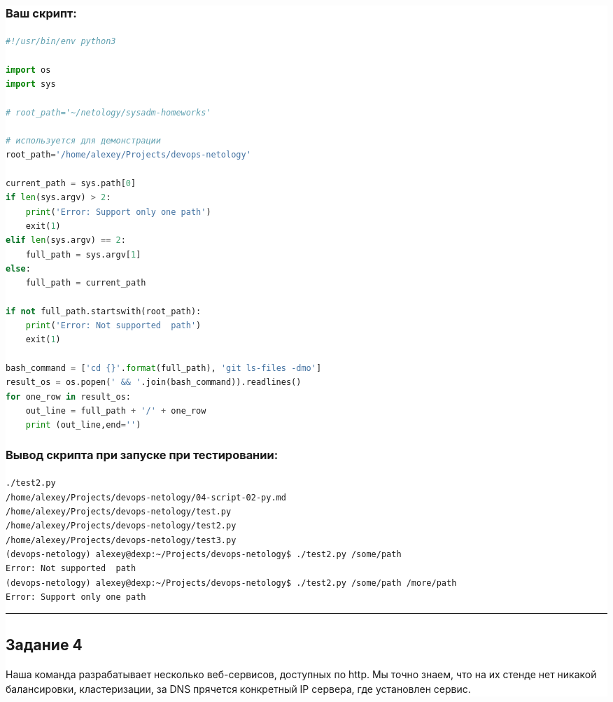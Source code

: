 ### Ваш скрипт:
```python
#!/usr/bin/env python3

import os
import sys

# root_path='~/netology/sysadm-homeworks'

# используется для демонстрации
root_path='/home/alexey/Projects/devops-netology' 

current_path = sys.path[0]
if len(sys.argv) > 2:
    print('Error: Support only one path')
    exit(1)
elif len(sys.argv) == 2:
    full_path = sys.argv[1]
else: 
    full_path = current_path

if not full_path.startswith(root_path):
    print('Error: Not supported  path')
    exit(1)

bash_command = ['cd {}'.format(full_path), 'git ls-files -dmo']
result_os = os.popen(' && '.join(bash_command)).readlines()
for one_row in result_os:
    out_line = full_path + '/' + one_row
    print (out_line,end='')
```

### Вывод скрипта при запуске при тестировании:
```
./test2.py 
/home/alexey/Projects/devops-netology/04-script-02-py.md
/home/alexey/Projects/devops-netology/test.py
/home/alexey/Projects/devops-netology/test2.py
/home/alexey/Projects/devops-netology/test3.py
(devops-netology) alexey@dexp:~/Projects/devops-netology$ ./test2.py /some/path
Error: Not supported  path
(devops-netology) alexey@dexp:~/Projects/devops-netology$ ./test2.py /some/path /more/path
Error: Support only one path

```

------

## Задание 4

Наша команда разрабатывает несколько веб-сервисов, доступных по http. Мы точно знаем, что на их стенде нет никакой балансировки, кластеризации, за DNS прячется конкретный IP сервера, где установлен сервис. 
